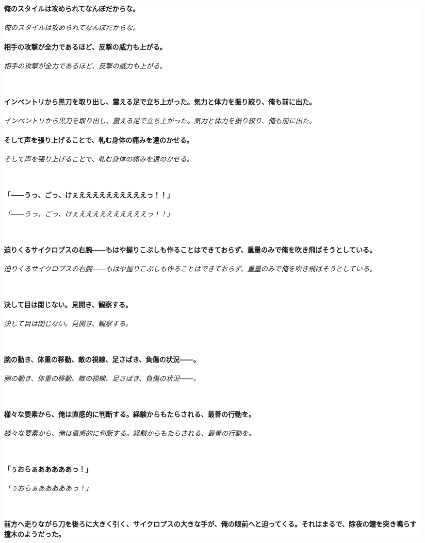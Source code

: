#### 俺のスタイルは攻められてなんぼだからな。

*俺のスタイルは攻められてなんぼだからな。*

#### 相手の攻撃が全力であるほど、反撃の威力も上がる。

*相手の攻撃が全力であるほど、反撃の威力も上がる。*

&nbsp;

#### インベントリから黒刀を取り出し、震える足で立ち上がった。気力と体力を振り絞り、俺も前に出た。

*インベントリから黒刀を取り出し、震える足で立ち上がった。気力と体力を振り絞り、俺も前に出た。*

#### そして声を張り上げることで、軋む身体の痛みを遠のかせる。

*そして声を張り上げることで、軋む身体の痛みを遠のかせる。*

&nbsp;

#### 「――うっ、ごっ、けぇええええええええええっ！！」

*「――うっ、ごっ、けぇええええええええええっ！！」*

&nbsp;

#### 迫りくるサイクロプスの右腕――もはや握りこぶしも作ることはできておらず、重量のみで俺を吹き飛ばそうとしている。

*迫りくるサイクロプスの右腕――もはや握りこぶしも作ることはできておらず、重量のみで俺を吹き飛ばそうとしている。*

&nbsp;

#### 決して目は閉じない。見開き、観察する。

*決して目は閉じない。見開き、観察する。*

&nbsp;

#### 腕の動き、体重の移動、敵の視線、足さばき、負傷の状況――。

*腕の動き、体重の移動、敵の視線、足さばき、負傷の状況――。*

&nbsp;

#### 様々な要素から、俺は直感的に判断する。経験からもたらされる、最善の行動を。

*様々な要素から、俺は直感的に判断する。経験からもたらされる、最善の行動を。*

&nbsp;

#### 「ぅおらぁあああああっ！」

*「ぅおらぁあああああっ！」*

&nbsp;

#### 前方へ走りながら刀を後ろに大きく引く、サイクロプスの大きな手が、俺の眼前へと迫ってくる。それはまるで、除夜の鐘を突き鳴らす撞木のようだった。
